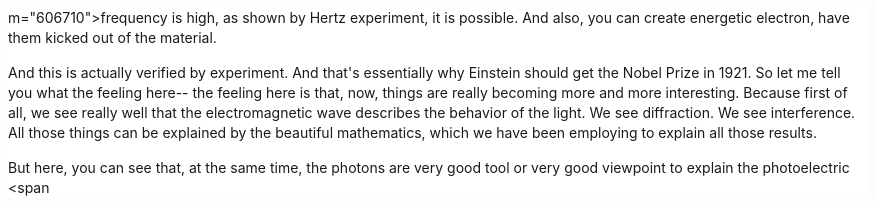   m="606710">frequency</span> <span m="608300">is</span> <span
  m="608540">high,</span> <span m="610290">as</span> <span
  m="610550">shown</span> <span m="611030">by</span> <span
  m="611300">Hertz</span> <span m="611830">experiment,</span> <span
  m="612950">it</span> <span m="613100">is</span> <span
  m="613250">possible.</span> <span m="613982">And</span> <span
  m="614350">also,</span> <span m="614870">you</span> <span
  m="614990">can</span> <span m="615200">create</span> <span
  m="616250">energetic</span> <span m="619010">electron,</span> <span
  m="620300">have</span> <span m="620780">them</span> <span
  m="621080">kicked</span> <span m="621540">out</span> <span
  m="621740">of</span> <span m="621860">the</span> <span
  m="621940">material.</span></p><p><span m="623240">And</span> <span
  m="623390">this</span> <span m="623690">is</span> <span
  m="623840">actually</span> <span m="624140">verified</span> <span
  m="625310">by</span> <span m="625520">experiment.</span> <span
  m="626730">And</span> <span m="627500">that's</span> <span
  m="627770">essentially</span> <span m="628310">why</span> <span
  m="629090">Einstein</span> <span m="629750">should</span> <span
  m="629990">get</span> <span m="630200">the</span> <span
  m="630320">Nobel</span> <span m="630770">Prize</span> <span
  m="631240">in</span> <span m="631400">1921.</span> <span m="633860">So</span>
  <span m="634750">let</span> <span m="634990">me</span> <span
  m="635170">tell</span> <span m="635500">you</span> <span
  m="636520">what</span> <span m="636790">the</span> <span
  m="636940">feeling</span> <span m="637420">here--</span> <span
  m="638260">the</span> <span m="638380">feeling</span> <span m="638850">here
  is</span> <span m="639070">that,</span> <span m="639580">now,</span> <span
  m="640510">things</span> <span m="640960">are</span> <span
  m="641140">really</span> <span m="641860">becoming</span> <span
  m="642340">more</span> <span m="642610">and</span> <span
  m="642700">more</span> <span m="642910">interesting.</span> <span
  m="643570">Because</span> <span m="644680">first</span> <span
  m="644890">of</span> <span m="645070">all,</span> <span m="645310">we</span>
  <span m="645510">see</span> <span m="645960">really</span> <span
  m="646330">well</span> <span m="647170">that</span> <span
  m="648020">the</span> <span m="648160">electromagnetic</span> <span
  m="649090">wave</span> <span m="649520">describes</span> <span
  m="651310">the</span> <span m="651430">behavior</span> <span
  m="652000">of</span> <span m="652120">the</span> <span
  m="652270">light.</span> <span m="653240">We see</span> <span
  m="653520">diffraction.</span> <span m="654270">We</span> <span
  m="654510">see</span> <span m="655060">interference.</span> <span
  m="656190">All</span> <span m="656410">those</span> <span
  m="656680">things</span> <span m="656980">can</span> <span
  m="657220">be</span> <span m="657430">explained</span> <span
  m="657910">by</span> <span m="658510">the</span> <span
  m="658630">beautiful</span> <span m="659170">mathematics,</span> <span
  m="660010">which</span> <span m="660220">we</span> <span
  m="660430">have</span> <span m="660610">been</span> <span
  m="661450">employing</span> <span m="662380">to</span> <span
  m="662500">explain</span> <span m="662950">all</span> <span
  m="663070">those</span> <span m="663310">results.</span></p><p><span
  m="664270">But</span> <span m="664540">here,</span> <span
  m="665140">you</span> <span m="665230">can</span> <span m="665380">see</span>
  <span m="665650">that,</span> <span m="666240">at</span> <span
  m="666460">the</span> <span m="666580">same</span> <span
  m="666940">time,</span> <span m="667870">the</span> <span
  m="667960">photons</span> <span m="669040">are</span> <span
  m="669640">very</span> <span m="670030">good</span> <span
  m="672130">tool</span> <span m="673000">or</span> <span m="673280">very</span>
  <span m="673780">good</span> <span m="674580">viewpoint</span> <span
  m="675730">to</span> <span m="675850">explain</span> <span
  m="676340">the</span> <span m="676450">photoelectric</span> <span